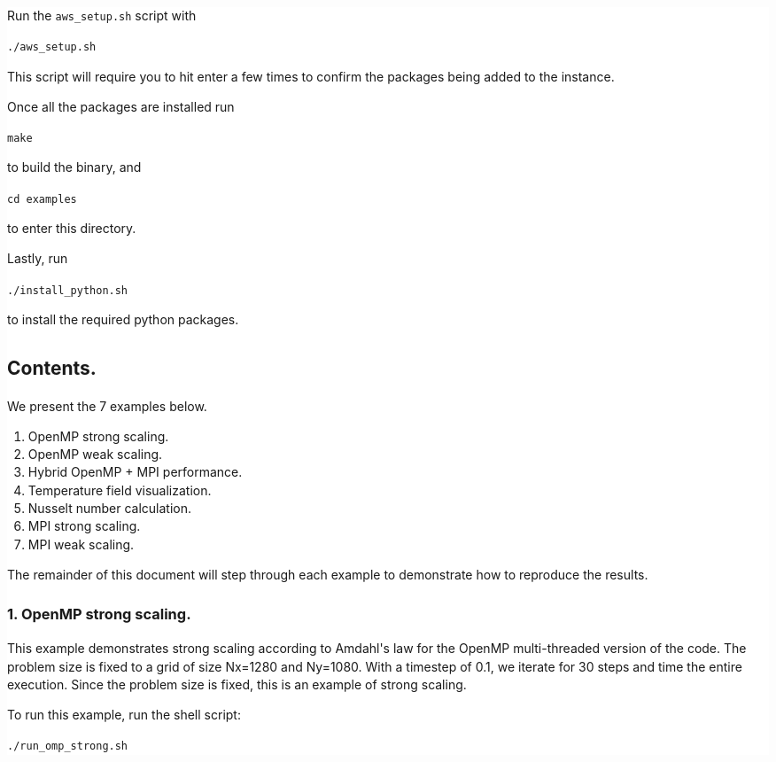 Run the `aws_setup.sh` script with 

```
./aws_setup.sh
```

This script will require you to hit enter a few times to confirm the packages being added to the instance. 

Once all the packages are installed run 

```
make
```

to build the binary, and 

```
cd examples
```
to enter this directory.

Lastly, run 

```
./install_python.sh
```

to install the required python packages. 

## Contents.

We present the 7 examples below. 

1. OpenMP strong scaling.
2. OpenMP weak scaling. 
3. Hybrid OpenMP + MPI performance.
4. Temperature field visualization.
5. Nusselt number calculation.
6. MPI strong scaling.
7. MPI weak scaling.

The remainder of this document will step through each example to demonstrate how to reproduce the results. 

### 1. OpenMP strong scaling.

This example demonstrates strong scaling according to Amdahl's law for the OpenMP multi-threaded version of the code. The problem size is
fixed to a grid of size Nx=1280 and Ny=1080. With a timestep of 0.1, we iterate for 30 steps and time the entire execution. Since the problem
size is fixed, this is an example of strong scaling. 

To run this example, run the shell script:

```
./run_omp_strong.sh
```
